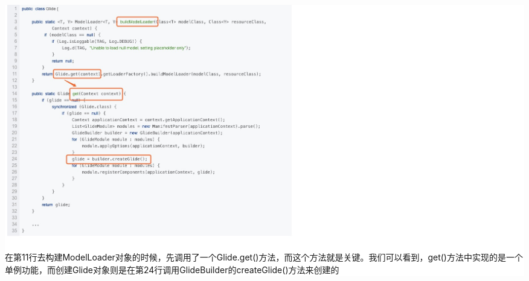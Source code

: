 <img src = "https://github.com/langsun/Learn/blob/master/LoadImage/image/glideCache02.jpg" width = "480" height = "390"> 

在第11行去构建ModelLoader对象的时候，先调用了一个Glide.get()方法，而这个方法就是关键。我们可以看到，get()方法中实现的是一个单例功能，而创建Glide对象则是在第24行调用GlideBuilder的createGlide()方法来创建的
